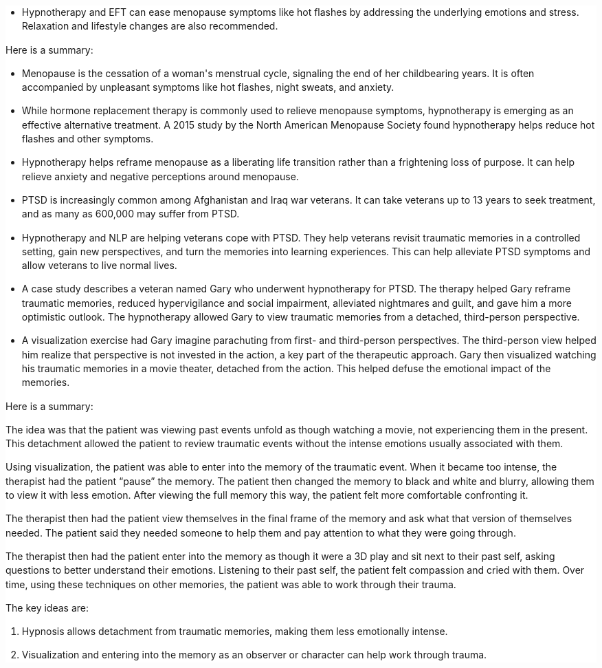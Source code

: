 - Hypnotherapy and EFT can ease menopause symptoms like hot flashes by addressing the underlying emotions and stress. Relaxation and lifestyle changes are also recommended.

 Here is a summary:

- Menopause is the cessation of a woman's menstrual cycle, signaling the end of her childbearing years. It is often accompanied by unpleasant symptoms like hot flashes, night sweats, and anxiety. 

- While hormone replacement therapy is commonly used to relieve menopause symptoms, hypnotherapy is emerging as an effective alternative treatment. A 2015 study by the North American Menopause Society found hypnotherapy helps reduce hot flashes and other symptoms.

- Hypnotherapy helps reframe menopause as a liberating life transition rather than a frightening loss of purpose. It can help relieve anxiety and negative perceptions around menopause.

- PTSD is increasingly common among Afghanistan and Iraq war veterans. It can take veterans up to 13 years to seek treatment, and as many as 600,000 may suffer from PTSD.

- Hypnotherapy and NLP are helping veterans cope with PTSD. They help veterans revisit traumatic memories in a controlled setting, gain new perspectives, and turn the memories into learning experiences. This can help alleviate PTSD symptoms and allow veterans to live normal lives.

- A case study describes a veteran named Gary who underwent hypnotherapy for PTSD. The therapy helped Gary reframe traumatic memories, reduced hypervigilance and social impairment, alleviated nightmares and guilt, and gave him a more optimistic outlook. The hypnotherapy allowed Gary to view traumatic memories from a detached, third-person perspective.

- A visualization exercise had Gary imagine parachuting from first- and third-person perspectives. The third-person view helped him realize that perspective is not invested in the action, a key part of the therapeutic approach. Gary then visualized watching his traumatic memories in a movie theater, detached from the action. This helped defuse the emotional impact of the memories.

 Here is a summary:

The idea was that the patient was viewing past events unfold as though watching a movie, not experiencing them in the present. This detachment allowed the patient to review traumatic events without the intense emotions usually associated with them.  

Using visualization, the patient was able to enter into the memory of the traumatic event. When it became too intense, the therapist had the patient “pause” the memory. The patient then changed the memory to black and white and blurry, allowing them to view it with less emotion. After viewing the full memory this way, the patient felt more comfortable confronting it.

The therapist then had the patient view themselves in the final frame of the memory and ask what that version of themselves needed. The patient said they needed someone to help them and pay attention to what they were going through. 

The therapist then had the patient enter into the memory as though it were a 3D play and sit next to their past self, asking questions to better understand their emotions. Listening to their past self, the patient felt compassion and cried with them. Over time, using these techniques on other memories, the patient was able to work through their trauma.

The key ideas are:

1) Hypnosis allows detachment from traumatic memories, making them less emotionally intense.

2) Visualization and entering into the memory as an observer or character can help work through trauma.
